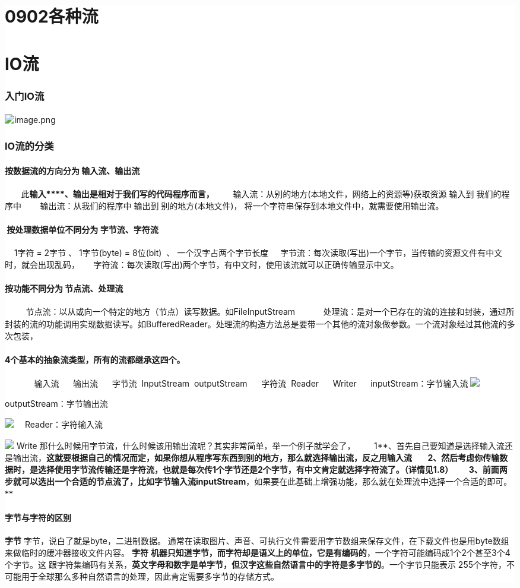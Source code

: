 # 0902各种流

# IO流
### 入门IO流
![image.png](https://cdn.nlark.com/yuque/0/2020/png/2145106/1598943442469-9c7ff53a-654d-4469-a6c4-78898eefb20c.png#align=left&display=inline&height=367&margin=%5Bobject%20Object%5D&name=image.png&originHeight=733&originWidth=1037&size=39948&status=done&style=none&width=518.5)
### IO流的分类
####   按数据流的方向分为 输入流、输出流
       此**输入****、输出是相对于我们写的代码程序而言，**
        输入流：从别的地方(本地文件，网络上的资源等)获取资源 输入到 我们的程序中
        输出流：从我们的程序中 输出到 别的地方(本地文件)， 将一个字符串保存到本地文件中，就需要使用输出流。
####   按处理数据单位不同分为 字节流、字符流  
     1字符 = 2字节 、 1字节(byte) = 8位(bit)  、 一个汉字占两个字节长度
     字节流：每次读取(写出)一个字节，当传输的资源文件有中文时，就会出现乱码，
      字符流：每次读取(写出)两个字节，有中文时，使用该流就可以正确传输显示中文。
#### 按功能不同分为 节点流、处理流
          节点流：以从或向一个特定的地方（节点）读写数据。如FileInputStream  
          处理流：是对一个已存在的流的连接和封装，通过所封装的流的功能调用实现数据读写。如BufferedReader。处理流的构造方法总是要带一个其他的流对象做参数。一个流对象经过其他流的多次包装，
####  4个基本的抽象流类型，所有的流都继承这四个。
          　输入流      输出流
      字节流  InputStream  outputStream
      字符流  Reader      Writer
      inputStream：字节输入流
![](https://cdn.nlark.com/yuque/0/2020/png/2145106/1599268400791-f63c53a4-a8d8-4146-a2f0-5d48ad1ffc9e.png#align=left&display=inline&height=318&margin=%5Bobject%20Object%5D&originHeight=318&originWidth=816&size=0&status=done&style=none&width=816)


outputStream：字节输出流

![](https://cdn.nlark.com/yuque/0/2020/png/2145106/1599268516724-26cb64fc-cf5d-4213-99e2-845793f830c5.png#align=left&display=inline&height=334&margin=%5Bobject%20Object%5D&originHeight=334&originWidth=670&size=0&status=done&style=none&width=670)
　Reader：字符输入流

![](https://cdn.nlark.com/yuque/0/2020/png/2145106/1599268546710-7e2790b8-bf9f-4200-9ae5-076c6a232dd7.png#align=left&display=inline&height=294&margin=%5Bobject%20Object%5D&originHeight=294&originWidth=727&size=0&status=done&style=none&width=727)
Write
那什么时候用字节流，什么时候该用输出流呢？其实非常简单，举一个例子就学会了，
        1**、首先自己要知道是选择输入流还是输出流，**这就要根据自己的情况而定，如果你想从程序写东西到别的地方，那么就选择输出流，反之用输入流
        2、**然后考虑你传输数据时，是选择使用字节流传输还是字符流**，也就是每次传1个字节还是2个字节，有中文肯定就选择字符流了。（详情见1.8）
        3、前面两步就可以选出一个合适的节点流了，比如字节输入流inputStream**，如果要在此基础上增强功能，那么就在处理流中选择一个合适的即可。**
#### 字节与字符的区别
**字节**
字节，说白了就是byte，二进制数据。
通常在读取图片、声音、可执行文件需要用字节数组来保存文件，在下载文件也是用byte数组来做临时的缓冲器接收文件内容。
**字符**
**机器只知道字节，而字符却是语义上的单位，它是有编码的**，一个字符可能编码成1个2个甚至3个4个字节。这
跟字符集编码有关系，**英文字母和数字是单字节，但汉字这些自然语言中的字符是多字节的**。一个字节只能表示
255个字符，不可能用于全球那么多种自然语言的处理，因此肯定需要多字节的存储方式。
